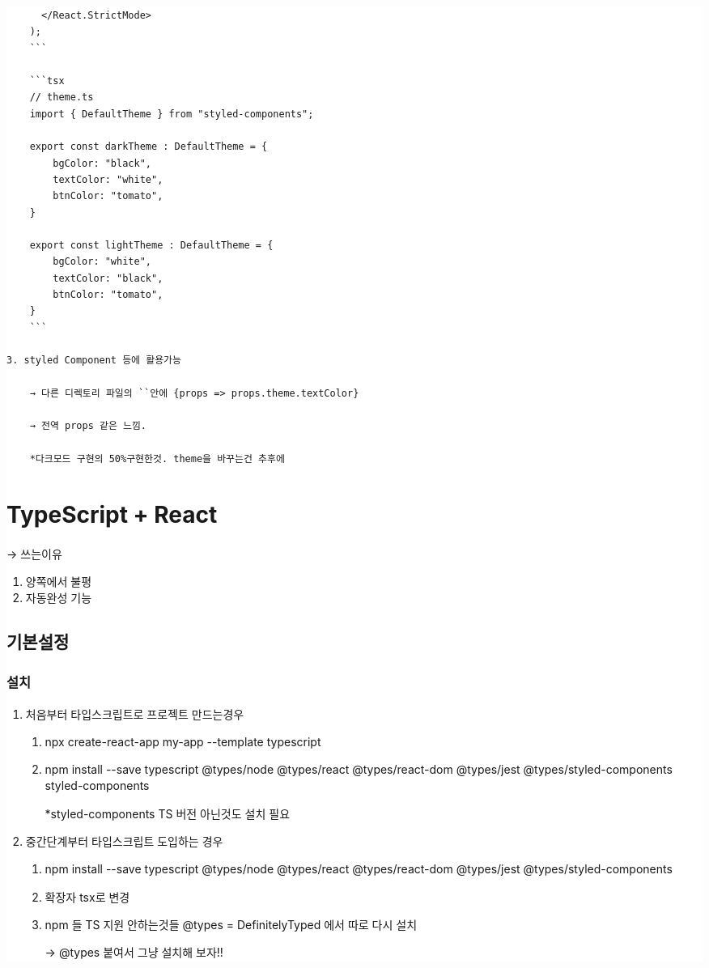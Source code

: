           </React.StrictMode>
        );
        ```
        
        ```tsx
        // theme.ts
        import { DefaultTheme } from "styled-components";
        
        export const darkTheme : DefaultTheme = {
            bgColor: "black",
            textColor: "white",
            btnColor: "tomato",
        }
        
        export const lightTheme : DefaultTheme = {
            bgColor: "white",
            textColor: "black",
            btnColor: "tomato",
        }
        ```
        
    3. styled Component 등에 활용가능
        
        → 다른 디렉토리 파일의 ``안에 {props => props.theme.textColor} 
        
        → 전역 props 같은 느낌.
        
        *다크모드 구현의 50%구현한것. theme을 바꾸는건 추후에
        

# TypeScript + React

→ 쓰는이유

1. 양쪽에서 불평
2. 자동완성 기능 

## 기본설정

### 설치

1. 처음부터 타입스크립트로 프로젝트 만드는경우
    1. npx create-react-app my-app --template typescript
    2. npm install --save typescript @types/node @types/react @types/react-dom @types/jest @types/styled-components styled-components
        
        *styled-components TS 버전 아닌것도 설치 필요
        
2. 중간단계부터 타입스크립트 도입하는 경우
    1. npm install --save typescript @types/node @types/react @types/react-dom @types/jest @types/styled-components
    2. 확장자 tsx로 변경
    3. npm 들 TS 지원 안하는것들 @types = DefinitelyTyped 에서 따로 다시 설치
        
        → @types 붙여서 그냥 설치해 보자!!
        